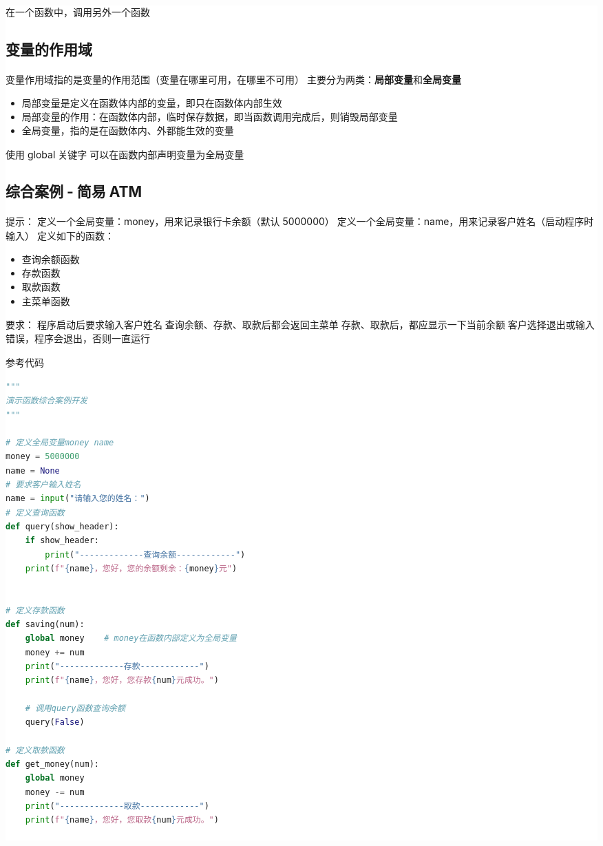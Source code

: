 在一个函数中，调用另外一个函数

## 变量的作用域

变量作用域指的是变量的作用范围（变量在哪里可用，在哪里不可用）
主要分为两类：**局部变量**和**全局变量**

- 局部变量是定义在函数体内部的变量，即只在函数体内部生效
- 局部变量的作用：在函数体内部，临时保存数据，即当函数调用完成后，则销毁局部变量
- 全局变量，指的是在函数体内、外都能生效的变量

使用 global 关键字 可以在函数内部声明变量为全局变量

## 综合案例 - 简易 ATM

提示：
定义一个全局变量：money，用来记录银行卡余额（默认 5000000）
定义一个全局变量：name，用来记录客户姓名（启动程序时输入）
定义如下的函数：
- 查询余额函数
- 存款函数
- 取款函数
- 主菜单函数

要求：
程序启动后要求输入客户姓名
查询余额、存款、取款后都会返回主菜单
存款、取款后，都应显示一下当前余额
客户选择退出或输入错误，程序会退出，否则一直运行

参考代码

```python
"""  
演示函数综合案例开发  
"""  
  
# 定义全局变量money name  
money = 5000000  
name = None  
# 要求客户输入姓名  
name = input("请输入您的姓名：")  
# 定义查询函数  
def query(show_header):  
    if show_header:  
        print("-------------查询余额------------")  
    print(f"{name}，您好，您的余额剩余：{money}元")  
  
  
# 定义存款函数  
def saving(num):  
    global money    # money在函数内部定义为全局变量  
    money += num  
    print("-------------存款------------")  
    print(f"{name}，您好，您存款{num}元成功。")  
  
    # 调用query函数查询余额  
    query(False)  
  
# 定义取款函数  
def get_money(num):  
    global money  
    money -= num  
    print("-------------取款------------")  
    print(f"{name}，您好，您取款{num}元成功。")  
  
```